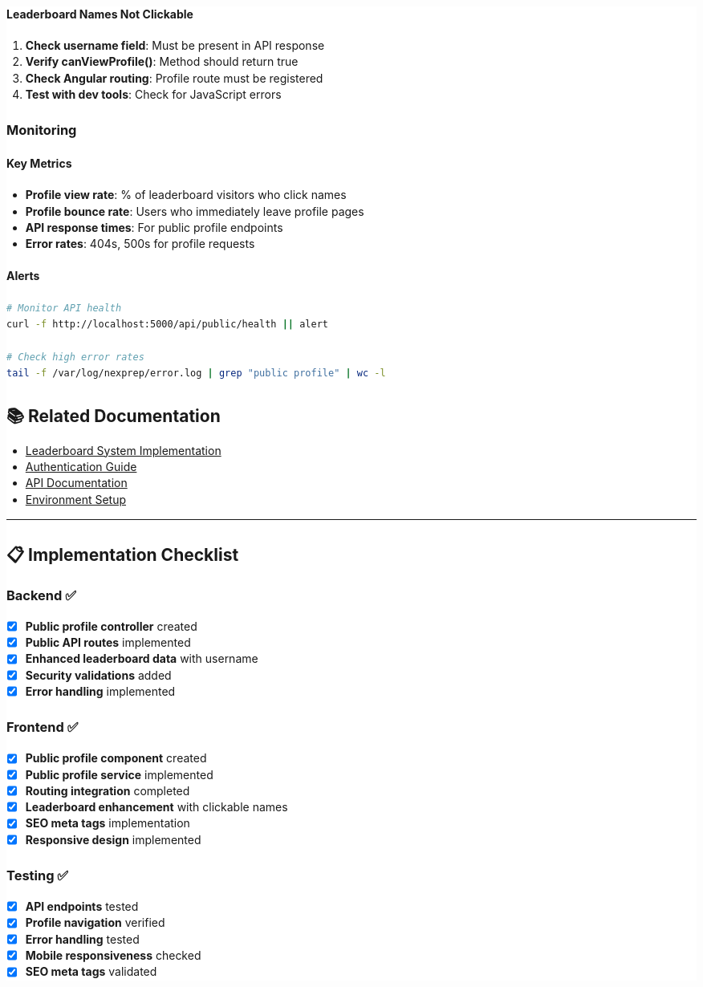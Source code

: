 #### **Leaderboard Names Not Clickable**
1. **Check username field**: Must be present in API response
2. **Verify canViewProfile()**: Method should return true
3. **Check Angular routing**: Profile route must be registered
4. **Test with dev tools**: Check for JavaScript errors

### Monitoring

#### **Key Metrics**
- **Profile view rate**: % of leaderboard visitors who click names
- **Profile bounce rate**: Users who immediately leave profile pages
- **API response times**: For public profile endpoints
- **Error rates**: 404s, 500s for profile requests

#### **Alerts**
```bash
# Monitor API health
curl -f http://localhost:5000/api/public/health || alert

# Check high error rates
tail -f /var/log/nexprep/error.log | grep "public profile" | wc -l
```

## 📚 Related Documentation

- [Leaderboard System Implementation](./LEADERBOARD_BUTTON_IMPLEMENTATION.md)
- [Authentication Guide](../frontend/AUTHENTICATION_GUIDE.md)
- [API Documentation](./mnt/data/API_DOCUMENTATION.md)
- [Environment Setup](./ENVIRONMENT_SETUP.md)

---

## 📋 Implementation Checklist

### Backend ✅
- [x] **Public profile controller** created
- [x] **Public API routes** implemented  
- [x] **Enhanced leaderboard data** with username
- [x] **Security validations** added
- [x] **Error handling** implemented

### Frontend ✅
- [x] **Public profile component** created
- [x] **Public profile service** implemented
- [x] **Routing integration** completed
- [x] **Leaderboard enhancement** with clickable names
- [x] **SEO meta tags** implementation
- [x] **Responsive design** implemented

### Testing ✅
- [x] **API endpoints** tested
- [x] **Profile navigation** verified
- [x] **Error handling** tested
- [x] **Mobile responsiveness** checked
- [x] **SEO meta tags** validated

